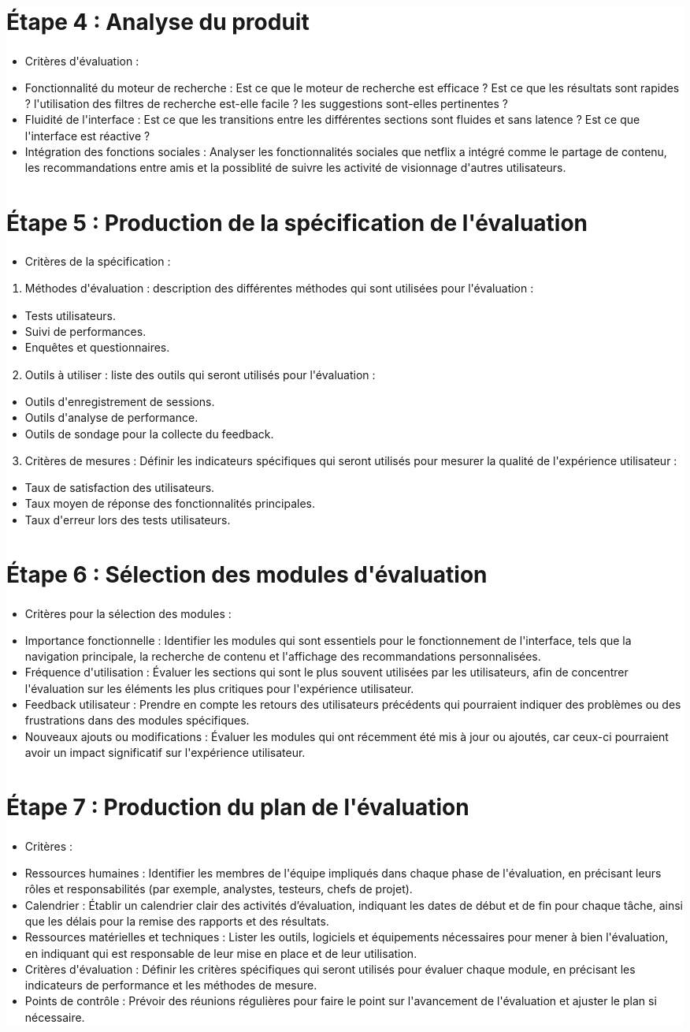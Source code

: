 # Étape 4 : Analyse du produit

* Critères d'évaluation :
 - Fonctionnalité du moteur de recherche : Est ce que le moteur de recherche est efficace ? Est ce que les résultats sont rapides ? l'utilisation des filtres de recherche est-elle facile ? les suggestions sont-elles pertinentes ?
 - Fluidité de l'interface : Est ce que les transitions entre les différentes sections sont fluides et sans latence ? Est ce que l'interface est réactive ? 
 - Intégration des fonctions sociales : Analyser les fonctionnalités sociales que netflix a intégré comme le partage de contenu, les recommandations entre amis et la possiblité de suivre les activité de visionnage d'autres utilisateurs. 

# Étape 5 : Production de la spécification de l'évaluation

* Critères de la spécification : 
 1. Méthodes d'évaluation : description des différentes méthodes qui sont utilisées pour l'évaluation : 
  - Tests utilisateurs.
  - Suivi de performances. 
  - Enquêtes et questionnaires.
 2. Outils à utiliser : liste des outils qui seront utilisés pour l'évaluation : 
  - Outils d'enregistrement de sessions.
  - Outils d'analyse de performance. 
  - Outils de sondage pour la collecte du feedback. 
 3. Critères de mesures : Définir les indicateurs spécifiques qui seront utilisés pour mesurer la qualité de l'expérience utilisateur :
  - Taux de satisfaction des utilisateurs.
  - Taux moyen de réponse des fonctionnalités principales. 
  - Taux d'erreur lors des tests utilisateurs. 

# Étape 6 : Sélection des modules d'évaluation

* Critères pour la sélection des modules : 
 - Importance fonctionnelle : Identifier les modules qui sont essentiels pour le fonctionnement de l'interface, tels que la navigation principale, la recherche de contenu et l'affichage des recommandations personnalisées.
 - Fréquence d'utilisation : Évaluer les sections qui sont le plus souvent utilisées par les utilisateurs, afin de concentrer l'évaluation sur les éléments les plus critiques pour l'expérience utilisateur.
 - Feedback utilisateur : Prendre en compte les retours des utilisateurs précédents qui pourraient indiquer des problèmes ou des frustrations dans des modules spécifiques.
 - Nouveaux ajouts ou modifications : Évaluer les modules qui ont récemment été mis à jour ou ajoutés, car ceux-ci pourraient avoir un impact significatif sur l'expérience utilisateur.

# Étape 7 : Production du plan de l'évaluation

* Critères : 
 - Ressources humaines : Identifier les membres de l'équipe impliqués dans chaque phase de l'évaluation, en précisant leurs rôles et responsabilités (par exemple, analystes, testeurs, chefs de projet).
 - Calendrier : Établir un calendrier clair des activités d’évaluation, indiquant les dates de début et de fin pour chaque tâche, ainsi que les délais pour la remise des rapports et des résultats.
 - Ressources matérielles et techniques : Lister les outils, logiciels et équipements nécessaires pour mener à bien l'évaluation, en indiquant qui est responsable de leur mise en place et de leur utilisation.
 - Critères d'évaluation : Définir les critères spécifiques qui seront utilisés pour évaluer chaque module, en précisant les indicateurs de performance et les méthodes de mesure.
 - Points de contrôle : Prévoir des réunions régulières pour faire le point sur l'avancement de l'évaluation et ajuster le plan si nécessaire.

